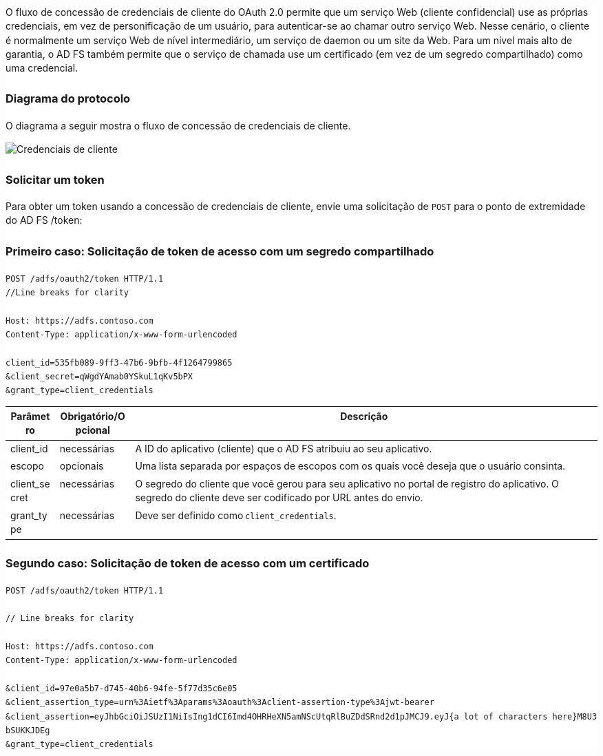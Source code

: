 O fluxo de concessão de credenciais de cliente do OAuth 2.0 permite que um serviço Web (cliente confidencial) use as próprias credenciais, em vez de personificação de um usuário, para autenticar-se ao chamar outro serviço Web. Nesse cenário, o cliente é normalmente um serviço Web de nível intermediário, um serviço de daemon ou um site da Web. Para um nível mais alto de garantia, o AD FS também permite que o serviço de chamada use um certificado (em vez de um segredo compartilhado) como uma credencial. 

### <a name="protocol-diagram"></a>Diagrama do protocolo 

O diagrama a seguir mostra o fluxo de concessão de credenciais de cliente. 

![Credenciais de cliente](media/adfs-scenarios-for-developers/credentials.png)

### <a name="request-a-token"></a>Solicitar um token 
 
Para obter um token usando a concessão de credenciais de cliente, envie uma solicitação de `POST` para o ponto de extremidade do AD FS /token:  
 
### <a name="first-case-access-token-request-with-a-shared-secret"></a>Primeiro caso: Solicitação de token de acesso com um segredo compartilhado 
 
```
POST /adfs/oauth2/token HTTP/1.1            
//Line breaks for clarity 
 
Host: https://adfs.contoso.com 
Content-Type: application/x-www-form-urlencoded 
 
client_id=535fb089-9ff3-47b6-9bfb-4f1264799865 
&client_secret=qWgdYAmab0YSkuL1qKv5bPX 
&grant_type=client_credentials 
```

|Parâmetro|Obrigatório/Opcional|Descrição|
|-----|-----|-----| 
|client_id|necessárias|A ID do aplicativo (cliente) que o AD FS atribuiu ao seu aplicativo.| 
|escopo|opcionais|Uma lista separada por espaços de escopos com os quais você deseja que o usuário consinta.| 
|client_secret|necessárias|O segredo do cliente que você gerou para seu aplicativo no portal de registro do aplicativo. O segredo do cliente deve ser codificado por URL antes do envio.| 
|grant_type|necessárias|Deve ser definido como `client_credentials`.|

### <a name="second-case-access-token-request-with-a-certificate"></a>Segundo caso: Solicitação de token de acesso com um certificado 

``` 
POST /adfs/oauth2/token HTTP/1.1                
 
// Line breaks for clarity 
 
Host: https://adfs.contoso.com 
Content-Type: application/x-www-form-urlencoded 
 
&client_id=97e0a5b7-d745-40b6-94fe-5f77d35c6e05 
&client_assertion_type=urn%3Aietf%3Aparams%3Aoauth%3Aclient-assertion-type%3Ajwt-bearer 
&client_assertion=eyJhbGciOiJSUzI1NiIsIng1dCI6Imd4OHRHeXN5amNScUtqRlBuZDdSRnd2d1pJMCJ9.eyJ{a lot of characters here}M8U3bSUKKJDEg 
&grant_type=client_credentials  
```

